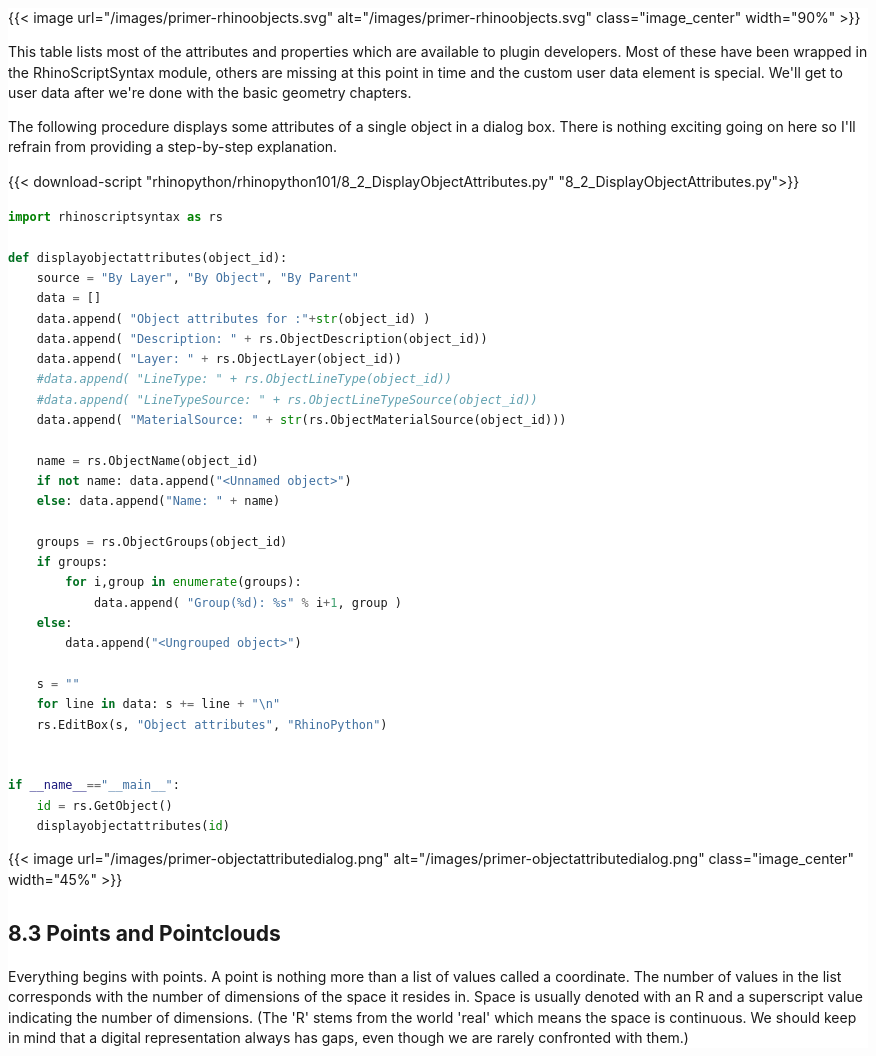 {{< image url="/images/primer-rhinoobjects.svg" alt="/images/primer-rhinoobjects.svg" class="image_center" width="90%" >}}

This table lists most of the attributes and properties which are available to plugin developers. Most of these have been wrapped in the RhinoScriptSyntax module, others are missing at this point in time and the custom user data element is special. We'll get to user data after we're done with the basic geometry chapters.

The following procedure displays some attributes of a single object in a dialog box. There is nothing exciting going on here so I'll refrain from providing a step-by-step explanation.

{{< download-script "rhinopython/rhinopython101/8_2_DisplayObjectAttributes.py" "8_2_DisplayObjectAttributes.py">}}

```python
import rhinoscriptsyntax as rs

def displayobjectattributes(object_id):
    source = "By Layer", "By Object", "By Parent"
    data = []
    data.append( "Object attributes for :"+str(object_id) )
    data.append( "Description: " + rs.ObjectDescription(object_id))
    data.append( "Layer: " + rs.ObjectLayer(object_id))
    #data.append( "LineType: " + rs.ObjectLineType(object_id))
    #data.append( "LineTypeSource: " + rs.ObjectLineTypeSource(object_id))
    data.append( "MaterialSource: " + str(rs.ObjectMaterialSource(object_id)))

    name = rs.ObjectName(object_id)
    if not name: data.append("<Unnamed object>")
    else: data.append("Name: " + name)

    groups = rs.ObjectGroups(object_id)
    if groups:
        for i,group in enumerate(groups):
            data.append( "Group(%d): %s" % i+1, group )
    else:
        data.append("<Ungrouped object>")

    s = ""
    for line in data: s += line + "\n"
    rs.EditBox(s, "Object attributes", "RhinoPython")


if __name__=="__main__":
    id = rs.GetObject()
    displayobjectattributes(id)
```

{{< image url="/images/primer-objectattributedialog.png" alt="/images/primer-objectattributedialog.png" class="image_center" width="45%" >}}

## 8.3 Points and Pointclouds

Everything begins with points. A point is nothing more than a list of values called a coordinate. The number of values in the list corresponds with the number of dimensions of the space it resides in. Space is usually denoted with an R and a superscript value indicating the number of dimensions. (The 'R' stems from the world 'real' which means the space is continuous. We should keep in mind that a digital representation always has gaps, even though we are rarely confronted with them.)
